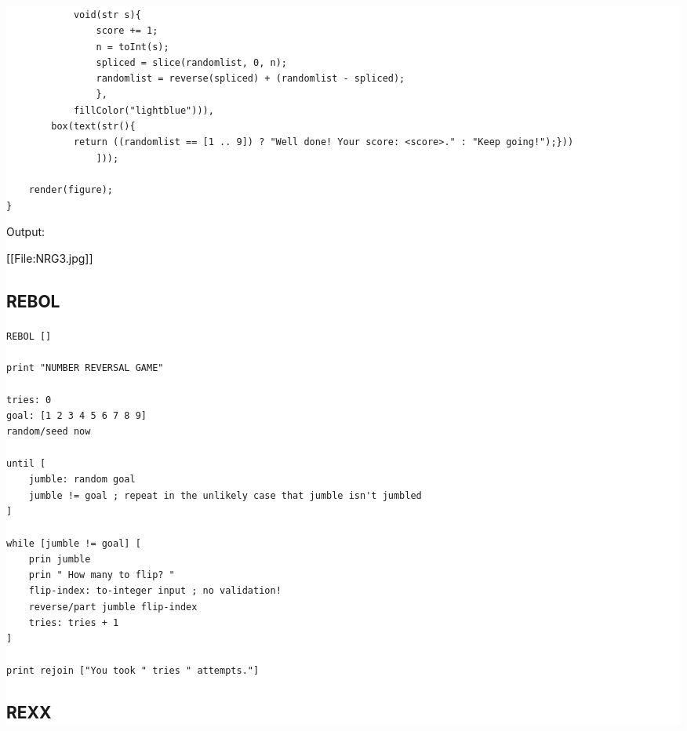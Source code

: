 ```Rascal
			void(str s){
				score += 1;
				n = toInt(s);
				spliced = slice(randomlist, 0, n);
				randomlist = reverse(spliced) + (randomlist - spliced);
				},
			fillColor("lightblue"))),
		box(text(str(){
			return ((randomlist == [1 .. 9]) ? "Well done! Your score: <score>." : "Keep going!");}))
				]));

	render(figure);
}
```


Output:

[[File:NRG3.jpg]]


## REBOL



```REBOL
REBOL []

print "NUMBER REVERSAL GAME"

tries: 0
goal: [1 2 3 4 5 6 7 8 9]
random/seed now

until [
    jumble: random goal
    jumble != goal ; repeat in the unlikely case that jumble isn't jumbled
]

while [jumble != goal] [
    prin jumble
    prin " How many to flip? "
    flip-index: to-integer input ; no validation!
    reverse/part jumble flip-index
    tries: tries + 1
]

print rejoin ["You took " tries " attempts."]
```



## REXX
